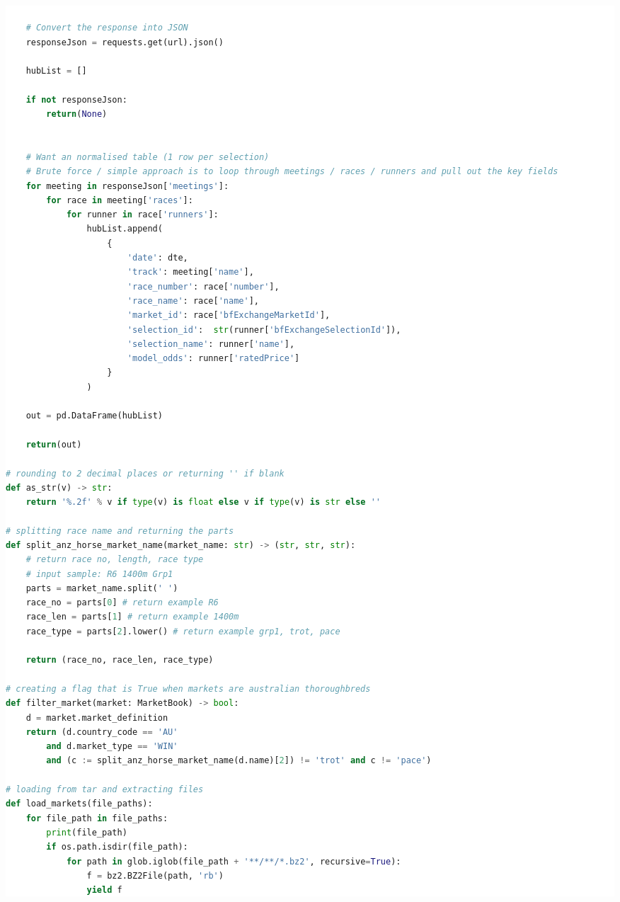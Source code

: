 ``` Python
    
    # Convert the response into JSON
    responseJson = requests.get(url).json()
        
    hubList = []
    
    if not responseJson:
        return(None)
    
    
    # Want an normalised table (1 row per selection)
    # Brute force / simple approach is to loop through meetings / races / runners and pull out the key fields
    for meeting in responseJson['meetings']:
        for race in meeting['races']:
            for runner in race['runners']:
                hubList.append(
                    {
                        'date': dte,
                        'track': meeting['name'],
                        'race_number': race['number'],
                        'race_name': race['name'],
                        'market_id': race['bfExchangeMarketId'],
                        'selection_id':  str(runner['bfExchangeSelectionId']),
                        'selection_name': runner['name'],
                        'model_odds': runner['ratedPrice']
                    }
                )
                
    out = pd.DataFrame(hubList)
                
    return(out)

# rounding to 2 decimal places or returning '' if blank
def as_str(v) -> str:
    return '%.2f' % v if type(v) is float else v if type(v) is str else ''

# splitting race name and returning the parts 
def split_anz_horse_market_name(market_name: str) -> (str, str, str):
    # return race no, length, race type
    # input sample: R6 1400m Grp1
    parts = market_name.split(' ')
    race_no = parts[0] # return example R6
    race_len = parts[1] # return example 1400m
    race_type = parts[2].lower() # return example grp1, trot, pace

    return (race_no, race_len, race_type)

# creating a flag that is True when markets are australian thoroughbreds
def filter_market(market: MarketBook) -> bool: 
    d = market.market_definition
    return (d.country_code == 'AU' 
        and d.market_type == 'WIN' 
        and (c := split_anz_horse_market_name(d.name)[2]) != 'trot' and c != 'pace')

# loading from tar and extracting files
def load_markets(file_paths):
    for file_path in file_paths:
        print(file_path)
        if os.path.isdir(file_path):
            for path in glob.iglob(file_path + '**/**/*.bz2', recursive=True):
                f = bz2.BZ2File(path, 'rb')
                yield f
```